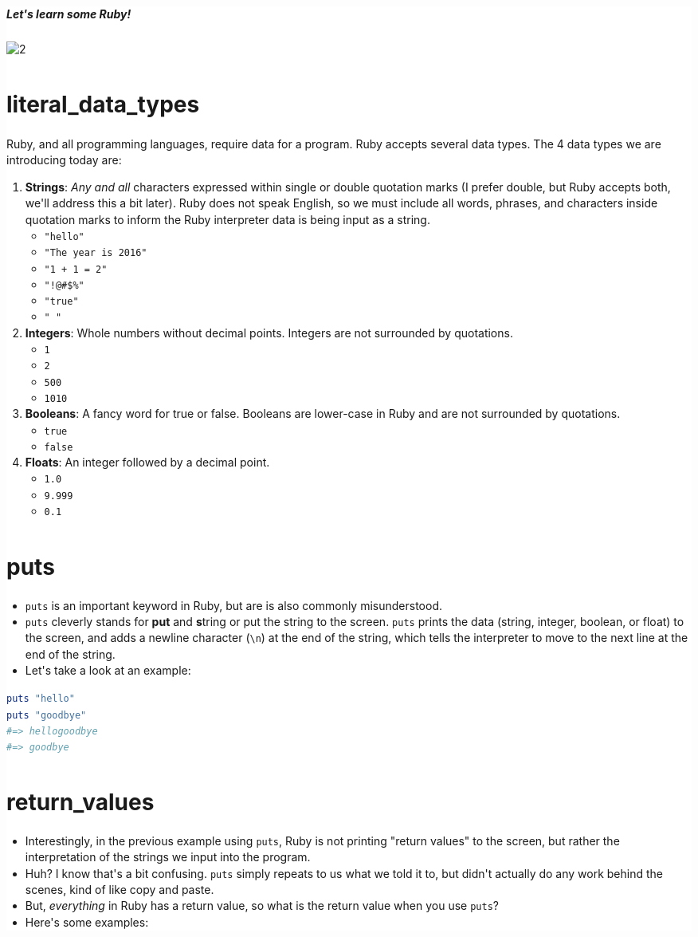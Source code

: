 
##### Let's learn some Ruby!  
![2](http://i.imgur.com/TJblvhF.gif)  

# literal_data_types
Ruby, and all programming languages, require data for a program. Ruby accepts several data types. The 4 data types we are introducing today are:   
  1. **Strings**: *Any and all* characters expressed within single or double quotation marks (I prefer double, but Ruby accepts both, we'll address this a bit later). Ruby does not speak English, so we must include all words, phrases, and characters inside quotation marks to inform the Ruby interpreter data is being input as a string.   
      - `"hello"`   
      - `"The year is 2016"`   
      - `"1 + 1 = 2"`   
      - `"!@#$%"`   
      - `"true"`  
      - `" "` 
  2. **Integers**: Whole numbers without decimal points. Integers are not surrounded by quotations.   
      - `1`   
      - `2`   
      - `500`    
      - `1010`    
  3. **Booleans**: A fancy word for true or false. Booleans are lower-case in Ruby and are not surrounded by quotations.   
      - `true`   
      - `false`   
  4. **Floats**: An integer followed by a decimal point.   
      - `1.0`   
      - `9.999`     
      - `0.1`   
  
# puts
- `puts` is an important keyword in Ruby, but are is also commonly misunderstood.  
- `puts` cleverly stands for **put** and **s**tring or put the string to the screen. `puts` prints the data (string, integer, boolean, or float) to the screen, and adds a newline character (`\n`) at the end of the string, which tells the interpreter to move to the next line at the end of the string.  
- Let's take a look at an example:

```ruby
puts "hello"
puts "goodbye"
#=> hellogoodbye
#=> goodbye
``` 

# return_values
- Interestingly, in the previous example using `puts`, Ruby is not printing "return values" to the screen, but rather the interpretation of the strings we input into the program.
- Huh? I know that's a bit confusing. `puts` simply repeats to us what we told it to, but didn't actually do any work behind the scenes, kind of like copy and paste.
- But, *everything* in Ruby has a return value, so what is the return value when you use `puts`? 
- Here's some examples:  
